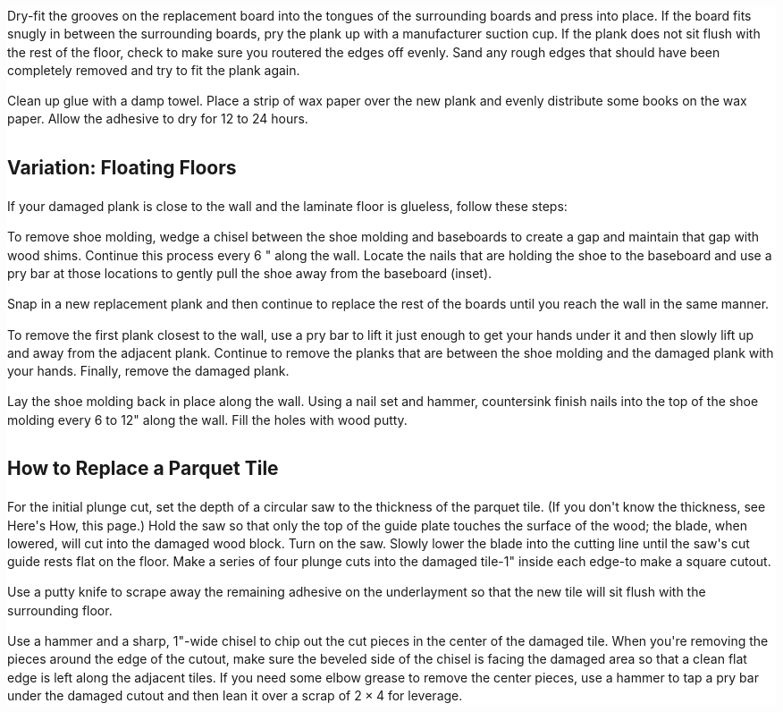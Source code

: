 

Dry-fit the grooves on the replacement board into the tongues of the surrounding boards and press into place. If the board fits snugly in between the surrounding boards, pry the plank up with a manufacturer suction cup. If the plank does not sit flush with the rest of the floor, check to make sure you routered the edges off evenly. Sand any rough edges that should have been completely removed and try to fit the plank again.



Clean up glue with a damp towel. Place a strip of wax paper over the new plank and evenly distribute some books on the wax paper. Allow the adhesive to dry for 12 to 24 hours.

## Variation: Floating Floors

If your damaged plank is close to the wall and the laminate floor is glueless, follow these steps:



To remove shoe molding, wedge a chisel between the shoe molding and baseboards to create a gap and maintain that gap with wood shims. Continue this process every 6 " along the wall. Locate the nails that are holding the shoe to the baseboard and use a pry bar at those locations to gently pull the shoe away from the baseboard (inset).



Snap in a new replacement plank and then continue to replace the rest of the boards until you reach the wall in the same manner.



To remove the first plank closest to the wall, use a pry bar to lift it just enough to get your hands under it and then slowly lift up and away from the adjacent plank. Continue to remove the planks that are between the shoe molding and the damaged plank with your hands. Finally, remove the damaged plank.



Lay the shoe molding back in place along the wall. Using a nail set and hammer, countersink finish nails into the top of the shoe molding every 6 to 12" along the wall. Fill the holes with wood putty.

## How to Replace a Parquet Tile



For the initial plunge cut, set the depth of a circular saw to the thickness of the parquet tile. (If you don't know the thickness, see Here's How, this page.) Hold the saw so that only the top of the guide plate touches the surface of the wood; the blade, when lowered, will cut into the damaged wood block. Turn on the saw. Slowly lower the blade into the cutting line until the saw's cut guide rests flat on the floor. Make a series of four plunge cuts into the damaged tile-1" inside each edge-to make a square cutout.



Use a putty knife to scrape away the remaining adhesive on the underlayment so that the new tile will sit flush with the surrounding floor.



Use a hammer and a sharp, 1"-wide chisel to chip out the cut pieces in the center of the damaged tile. When you're removing the pieces around the edge of the cutout, make sure the beveled side of the chisel is facing the damaged area so that a clean flat edge is left along the adjacent tiles. If you need some elbow grease to remove the center pieces, use a hammer to tap a pry bar under the damaged cutout and then lean it over a scrap of $2 \times 4$ for leverage.
